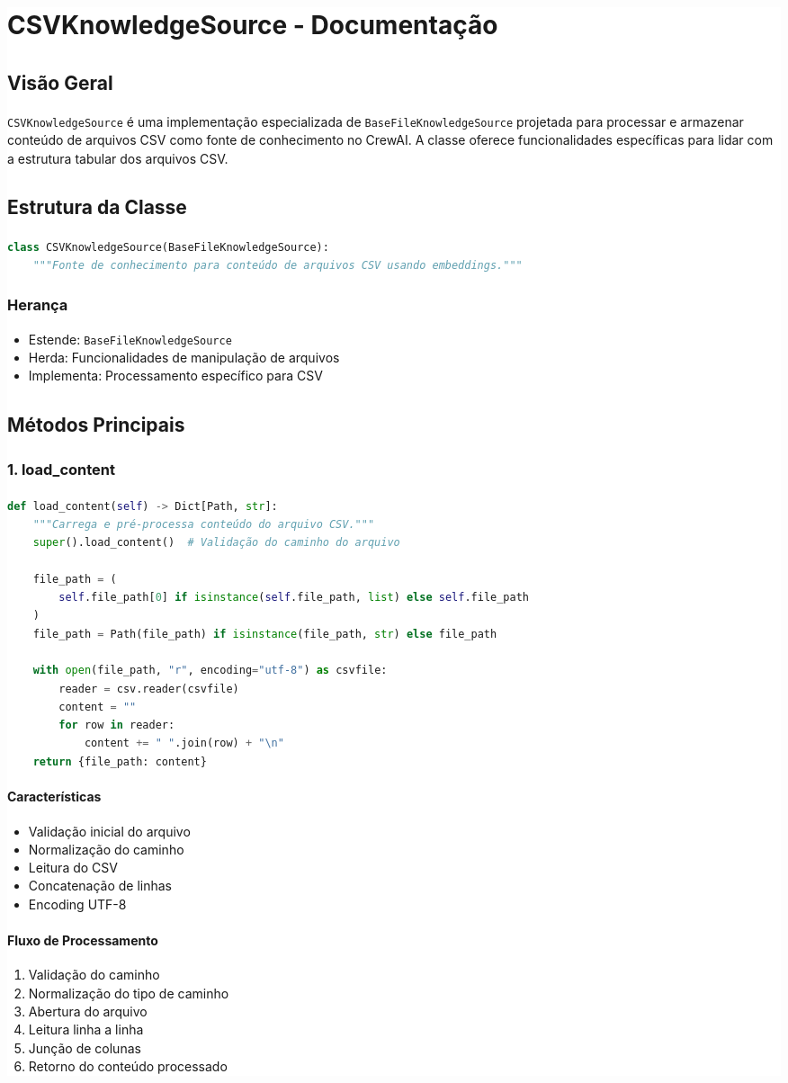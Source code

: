 # CSVKnowledgeSource - Documentação

## Visão Geral
`CSVKnowledgeSource` é uma implementação especializada de `BaseFileKnowledgeSource` projetada para processar e armazenar conteúdo de arquivos CSV como fonte de conhecimento no CrewAI. A classe oferece funcionalidades específicas para lidar com a estrutura tabular dos arquivos CSV.

## Estrutura da Classe

```python
class CSVKnowledgeSource(BaseFileKnowledgeSource):
    """Fonte de conhecimento para conteúdo de arquivos CSV usando embeddings."""
```

### Herança
- Estende: `BaseFileKnowledgeSource`
- Herda: Funcionalidades de manipulação de arquivos
- Implementa: Processamento específico para CSV

## Métodos Principais

### 1. load_content
```python
def load_content(self) -> Dict[Path, str]:
    """Carrega e pré-processa conteúdo do arquivo CSV."""
    super().load_content()  # Validação do caminho do arquivo

    file_path = (
        self.file_path[0] if isinstance(self.file_path, list) else self.file_path
    )
    file_path = Path(file_path) if isinstance(file_path, str) else file_path

    with open(file_path, "r", encoding="utf-8") as csvfile:
        reader = csv.reader(csvfile)
        content = ""
        for row in reader:
            content += " ".join(row) + "\n"
    return {file_path: content}
```

#### Características
- Validação inicial do arquivo
- Normalização do caminho
- Leitura do CSV
- Concatenação de linhas
- Encoding UTF-8

#### Fluxo de Processamento
1. Validação do caminho
2. Normalização do tipo de caminho
3. Abertura do arquivo
4. Leitura linha a linha
5. Junção de colunas
6. Retorno do conteúdo processado
